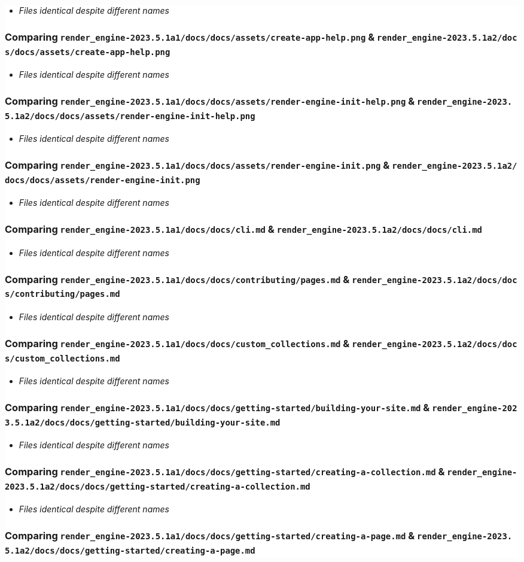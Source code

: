  * *Files identical despite different names*

### Comparing `render_engine-2023.5.1a1/docs/docs/assets/create-app-help.png` & `render_engine-2023.5.1a2/docs/docs/assets/create-app-help.png`

 * *Files identical despite different names*

### Comparing `render_engine-2023.5.1a1/docs/docs/assets/render-engine-init-help.png` & `render_engine-2023.5.1a2/docs/docs/assets/render-engine-init-help.png`

 * *Files identical despite different names*

### Comparing `render_engine-2023.5.1a1/docs/docs/assets/render-engine-init.png` & `render_engine-2023.5.1a2/docs/docs/assets/render-engine-init.png`

 * *Files identical despite different names*

### Comparing `render_engine-2023.5.1a1/docs/docs/cli.md` & `render_engine-2023.5.1a2/docs/docs/cli.md`

 * *Files identical despite different names*

### Comparing `render_engine-2023.5.1a1/docs/docs/contributing/pages.md` & `render_engine-2023.5.1a2/docs/docs/contributing/pages.md`

 * *Files identical despite different names*

### Comparing `render_engine-2023.5.1a1/docs/docs/custom_collections.md` & `render_engine-2023.5.1a2/docs/docs/custom_collections.md`

 * *Files identical despite different names*

### Comparing `render_engine-2023.5.1a1/docs/docs/getting-started/building-your-site.md` & `render_engine-2023.5.1a2/docs/docs/getting-started/building-your-site.md`

 * *Files identical despite different names*

### Comparing `render_engine-2023.5.1a1/docs/docs/getting-started/creating-a-collection.md` & `render_engine-2023.5.1a2/docs/docs/getting-started/creating-a-collection.md`

 * *Files identical despite different names*

### Comparing `render_engine-2023.5.1a1/docs/docs/getting-started/creating-a-page.md` & `render_engine-2023.5.1a2/docs/docs/getting-started/creating-a-page.md`
